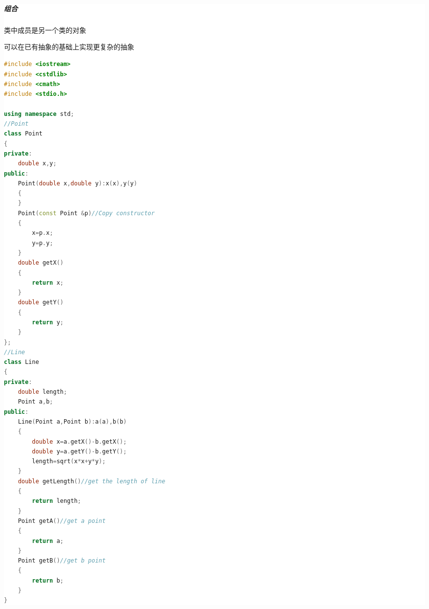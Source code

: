 

##### 组合

类中成员是另一个类的对象

可以在已有抽象的基础上实现更复杂的抽象



```C++
#include <iostream>
#include <cstdlib>
#include <cmath>
#include <stdio.h>
 
using namespace std;
//Point
class Point
{
private:
	double x,y;
public:
	Point(double x,double y):x(x),y(y)
	{
	}
	Point(const Point &p)//Copy constructor 
	{
		x=p.x;
		y=p.y;
	}
	double getX()
	{
		return x;
	}
	double getY()
	{
		return y;
	}
};
//Line
class Line
{
private:
	double length;
	Point a,b;
public:
	Line(Point a,Point b):a(a),b(b)
	{
		double x=a.getX()-b.getX();
		double y=a.getY()-b.getY();
		length=sqrt(x*x+y*y);
	}
	double getLength()//get the length of line
	{
		return length;
	}
	Point getA()//get a point
	{
		return a;
	}
	Point getB()//get b point
	{
		return b;
	}
}
```